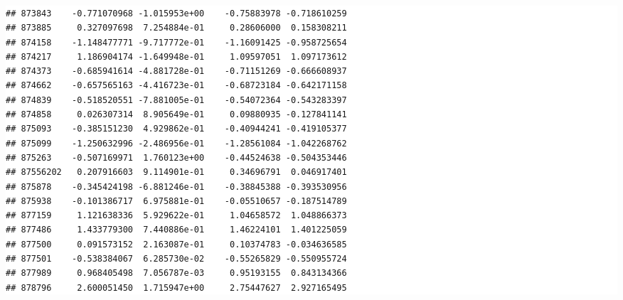     ## 873843    -0.771070968 -1.015953e+00    -0.75883978 -0.718610259
    ## 873885     0.327097698  7.254884e-01     0.28606000  0.158308211
    ## 874158    -1.148477771 -9.717772e-01    -1.16091425 -0.958725654
    ## 874217     1.186904174 -1.649948e-01     1.09597051  1.097173612
    ## 874373    -0.685941614 -4.881728e-01    -0.71151269 -0.666608937
    ## 874662    -0.657565163 -4.416723e-01    -0.68723184 -0.642171158
    ## 874839    -0.518520551 -7.881005e-01    -0.54072364 -0.543283397
    ## 874858     0.026307314  8.905649e-01     0.09880935 -0.127841141
    ## 875093    -0.385151230  4.929862e-01    -0.40944241 -0.419105377
    ## 875099    -1.250632996 -2.486956e-01    -1.28561084 -1.042268762
    ## 875263    -0.507169971  1.760123e+00    -0.44524638 -0.504353446
    ## 87556202   0.207916603  9.114901e-01     0.34696791  0.046917401
    ## 875878    -0.345424198 -6.881246e-01    -0.38845388 -0.393530956
    ## 875938    -0.101386717  6.975881e-01    -0.05510657 -0.187514789
    ## 877159     1.121638336  5.929622e-01     1.04658572  1.048866373
    ## 877486     1.433779300  7.440886e-01     1.46224101  1.401225059
    ## 877500     0.091573152  2.163087e-01     0.10374783 -0.034636585
    ## 877501    -0.538384067  6.285730e-02    -0.55265829 -0.550955724
    ## 877989     0.968405498  7.056787e-03     0.95193155  0.843134366
    ## 878796     2.600051450  1.715947e+00     2.75447627  2.927165495